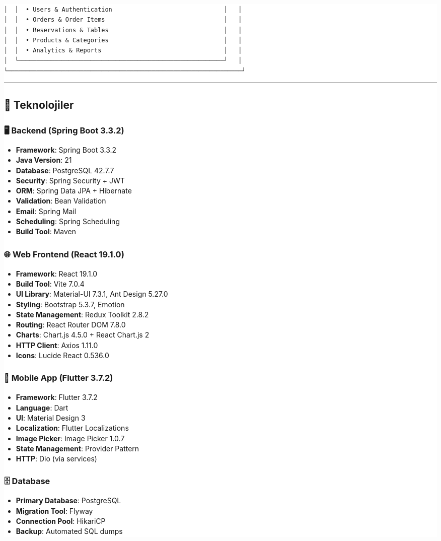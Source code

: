 ```
│  │  • Users & Authentication                               │   │
│  │  • Orders & Order Items                                 │   │
│  │  • Reservations & Tables                                │   │
│  │  • Products & Categories                                │   │
│  │  • Analytics & Reports                                  │   │
│  └─────────────────────────────────────────────────────────┘   │
└─────────────────────────────────────────────────────────────────┘
```

---

## 🔧 Teknolojiler

### 🖥️ **Backend (Spring Boot 3.3.2)**
- **Framework**: Spring Boot 3.3.2
- **Java Version**: 21
- **Database**: PostgreSQL 42.7.7
- **Security**: Spring Security + JWT
- **ORM**: Spring Data JPA + Hibernate
- **Validation**: Bean Validation
- **Email**: Spring Mail
- **Scheduling**: Spring Scheduling
- **Build Tool**: Maven

### 🌐 **Web Frontend (React 19.1.0)**
- **Framework**: React 19.1.0
- **Build Tool**: Vite 7.0.4
- **UI Library**: Material-UI 7.3.1, Ant Design 5.27.0
- **Styling**: Bootstrap 5.3.7, Emotion
- **State Management**: Redux Toolkit 2.8.2
- **Routing**: React Router DOM 7.8.0
- **Charts**: Chart.js 4.5.0 + React Chart.js 2
- **HTTP Client**: Axios 1.11.0
- **Icons**: Lucide React 0.536.0

### 📱 **Mobile App (Flutter 3.7.2)**
- **Framework**: Flutter 3.7.2
- **Language**: Dart
- **UI**: Material Design 3
- **Localization**: Flutter Localizations
- **Image Picker**: Image Picker 1.0.7
- **State Management**: Provider Pattern
- **HTTP**: Dio (via services)

### 🗄️ **Database**
- **Primary Database**: PostgreSQL
- **Migration Tool**: Flyway
- **Connection Pool**: HikariCP
- **Backup**: Automated SQL dumps
